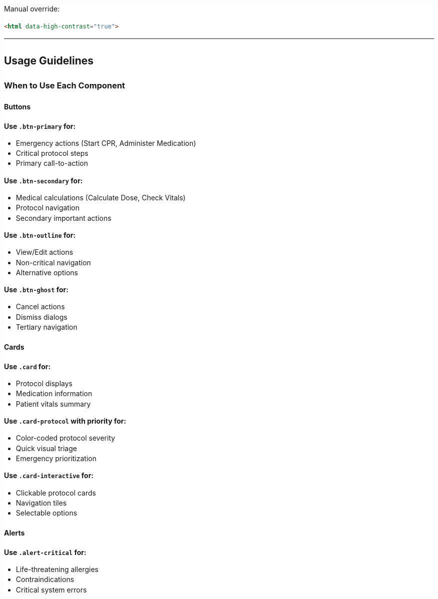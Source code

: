 Manual override:
```html
<html data-high-contrast="true">
```

---

## Usage Guidelines

### When to Use Each Component

#### Buttons

**Use `.btn-primary` for:**
- Emergency actions (Start CPR, Administer Medication)
- Critical protocol steps
- Primary call-to-action

**Use `.btn-secondary` for:**
- Medical calculations (Calculate Dose, Check Vitals)
- Protocol navigation
- Secondary important actions

**Use `.btn-outline` for:**
- View/Edit actions
- Non-critical navigation
- Alternative options

**Use `.btn-ghost` for:**
- Cancel actions
- Dismiss dialogs
- Tertiary navigation

#### Cards

**Use `.card` for:**
- Protocol displays
- Medication information
- Patient vitals summary

**Use `.card-protocol` with priority for:**
- Color-coded protocol severity
- Quick visual triage
- Emergency prioritization

**Use `.card-interactive` for:**
- Clickable protocol cards
- Navigation tiles
- Selectable options

#### Alerts

**Use `.alert-critical` for:**
- Life-threatening allergies
- Contraindications
- Critical system errors
